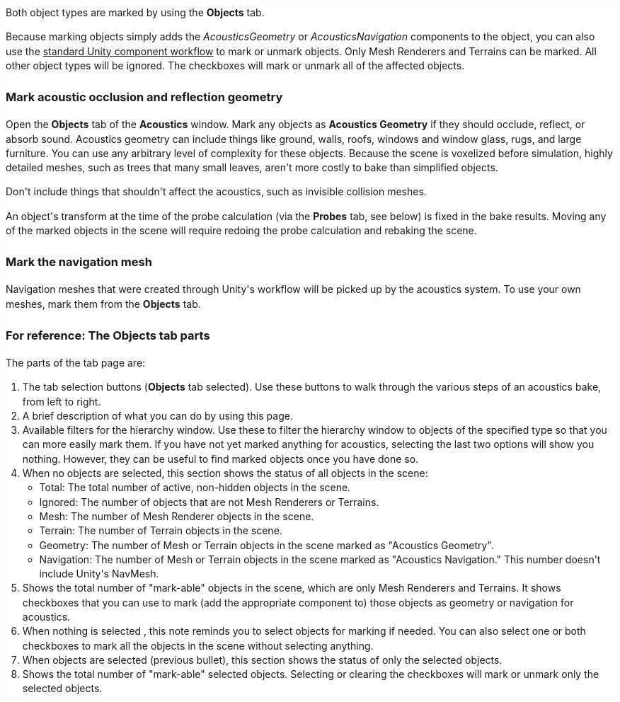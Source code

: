 Both object types are marked by using the **Objects** tab.

Because marking objects simply adds the *AcousticsGeometry* or *AcousticsNavigation* components to the object, you can also use the [standard Unity component workflow](https://docs.unity3d.com/Manual/UsingComponents.html) to mark or unmark objects. Only Mesh Renderers and Terrains can be marked. All other object types will be ignored. The checkboxes will mark or unmark all of the affected objects.

### Mark acoustic occlusion and reflection geometry
Open the **Objects** tab of the **Acoustics** window. Mark any objects as **Acoustics Geometry** if they should occlude, reflect, or absorb sound. Acoustics geometry can include things like ground, walls, roofs, windows and window glass, rugs, and large furniture. You can use any arbitrary level of complexity for these objects. Because the scene is voxelized before simulation, highly detailed meshes, such as trees that many small leaves, aren't more costly to bake than simplified objects.

Don't include things that shouldn't affect the acoustics, such as invisible collision meshes.

An object's transform at the time of the probe calculation (via the **Probes** tab, see below) is fixed in the bake results. Moving any of the marked objects in the scene will require redoing the probe calculation and rebaking the scene.

### Mark the navigation mesh
Navigation meshes that were created through Unity's workflow will be picked up by the acoustics system. To use your own meshes, mark them from the **Objects** tab.

### For reference: The Objects tab parts
The parts of the tab page are:

1. The tab selection buttons (**Objects** tab selected). Use these buttons to walk through the various steps of an acoustics bake, from left to right.
1. A brief description of what you can do by using this page.
1. Available filters for the hierarchy window. Use these to filter the hierarchy window to objects of the specified type so that you can more easily mark them. If you have not yet marked anything for acoustics, selecting the last two options will show you nothing. However, they can be useful to find marked objects once you have done so.
1. When no objects are selected, this section shows the status of all objects in the scene:
    * Total: The total number of active, non-hidden objects in the scene.
    * Ignored: The number of objects that are not Mesh Renderers or Terrains.
    * Mesh: The number of Mesh Renderer objects in the scene.
    * Terrain: The number of Terrain objects in the scene.
    * Geometry: The number of Mesh or Terrain objects in the scene marked as "Acoustics Geometry".
    * Navigation: The number of Mesh or Terrain objects in the scene marked as "Acoustics Navigation." This number doesn't include Unity's NavMesh.
1. Shows the total number of "mark-able" objects in the scene, which are only Mesh Renderers and Terrains. It shows checkboxes that you can use to mark (add the appropriate component to) those objects as geometry or navigation for acoustics.
1. When nothing is selected , this note reminds you to select objects for marking if needed. You can also select  one or both checkboxes to mark all the objects in the scene without selecting anything.
1. When objects are selected (previous bullet), this section shows the status of only the selected objects.
1. Shows the total number of "mark-able" selected objects. Selecting or clearing the checkboxes will mark or unmark only the selected objects.
